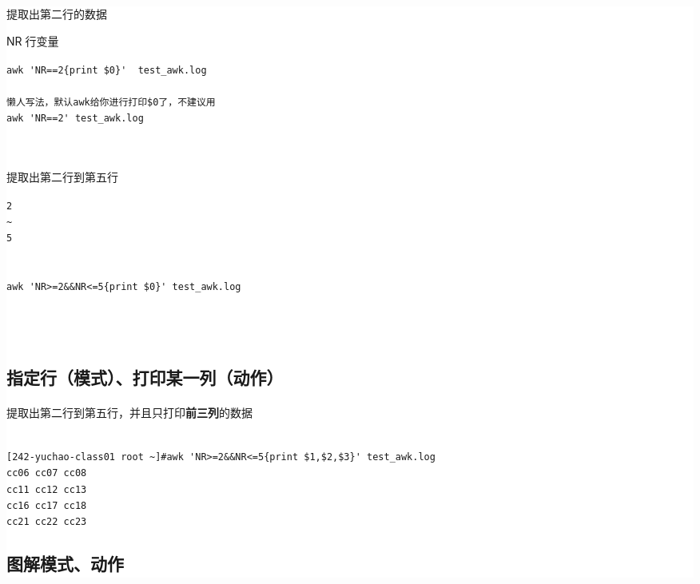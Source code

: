 

提取出第二行的数据

NR 行变量

```
awk 'NR==2{print $0}'  test_awk.log

懒人写法，默认awk给你进行打印$0了，不建议用
awk 'NR==2' test_awk.log



```

提取出第二行到第五行

```
2
~
5


awk 'NR>=2&&NR<=5{print $0}' test_awk.log




```



## 指定行（模式）、打印某一列（动作）

提取出第二行到第五行，并且只打印**前三列**的数据

```

[242-yuchao-class01 root ~]#awk 'NR>=2&&NR<=5{print $1,$2,$3}' test_awk.log
cc06 cc07 cc08
cc11 cc12 cc13
cc16 cc17 cc18
cc21 cc22 cc23

```



## 图解模式、动作

